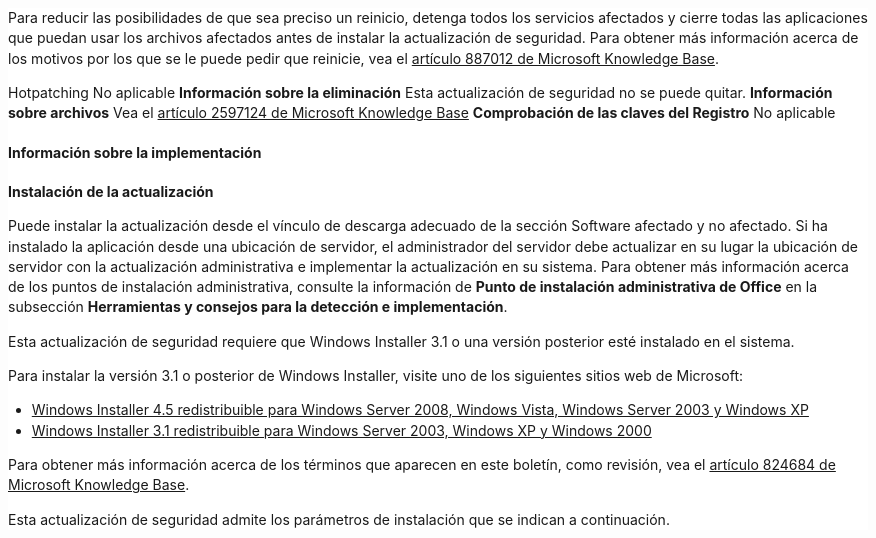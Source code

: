 Para reducir las posibilidades de que sea preciso un reinicio, detenga todos los servicios afectados y cierre todas las aplicaciones que puedan usar los archivos afectados antes de instalar la actualización de seguridad. Para obtener más información acerca de los motivos por los que se le puede pedir que reinicie, vea el <a href="http://support.microsoft.com/kb/887012">artículo 887012 de Microsoft Knowledge Base</a>.</td>
</tr>
<tr class="odd">
<td style="border:1px solid black;">Hotpatching</td>
<td style="border:1px solid black;">No aplicable</td>
</tr>
<tr class="even">
<td style="border:1px solid black;"><strong>Información sobre la eliminación</strong></td>
<td style="border:1px solid black;">Esta actualización de seguridad no se puede quitar.</td>
</tr>
<tr class="odd">
<td style="border:1px solid black;"><strong>Información sobre archivos</strong></td>
<td style="border:1px solid black;">Vea el <a href="http://support.microsoft.com/kb/2597124">artículo 2597124 de Microsoft Knowledge Base</a></td>
</tr>
<tr class="even">
<td style="border:1px solid black;"><strong>Comprobación de las claves del Registro</strong></td>
<td style="border:1px solid black;">No aplicable</td>
</tr>
</tbody>
</table>
  
#### Información sobre la implementación
  
**Instalación de la actualización**
  
Puede instalar la actualización desde el vínculo de descarga adecuado de la sección Software afectado y no afectado. Si ha instalado la aplicación desde una ubicación de servidor, el administrador del servidor debe actualizar en su lugar la ubicación de servidor con la actualización administrativa e implementar la actualización en su sistema. Para obtener más información acerca de los puntos de instalación administrativa, consulte la información de **Punto de instalación administrativa de Office** en la subsección **Herramientas y consejos para la detección e implementación**.
  
Esta actualización de seguridad requiere que Windows Installer 3.1 o una versión posterior esté instalado en el sistema.
  
Para instalar la versión 3.1 o posterior de Windows Installer, visite uno de los siguientes sitios web de Microsoft:
  
-   [Windows Installer 4.5 redistribuible para Windows Server 2008, Windows Vista, Windows Server 2003 y Windows XP](http://www.microsoft.com/downloads/details.aspx?familyid=5a58b56f-60b6-4412-95b9-54d056d6f9f4&displaylang=en)  
-   [Windows Installer 3.1 redistribuible para Windows Server 2003, Windows XP y Windows 2000](http://www.microsoft.com/downloads/details.aspx?familyid=889482fc-5f56-4a38-b838-de776fd4138c&displaylang=en)
  
Para obtener más información acerca de los términos que aparecen en este boletín, como revisión, vea el [artículo 824684 de Microsoft Knowledge Base](http://support.microsoft.com/kb/824684).
  
Esta actualización de seguridad admite los parámetros de instalación que se indican a continuación.
  